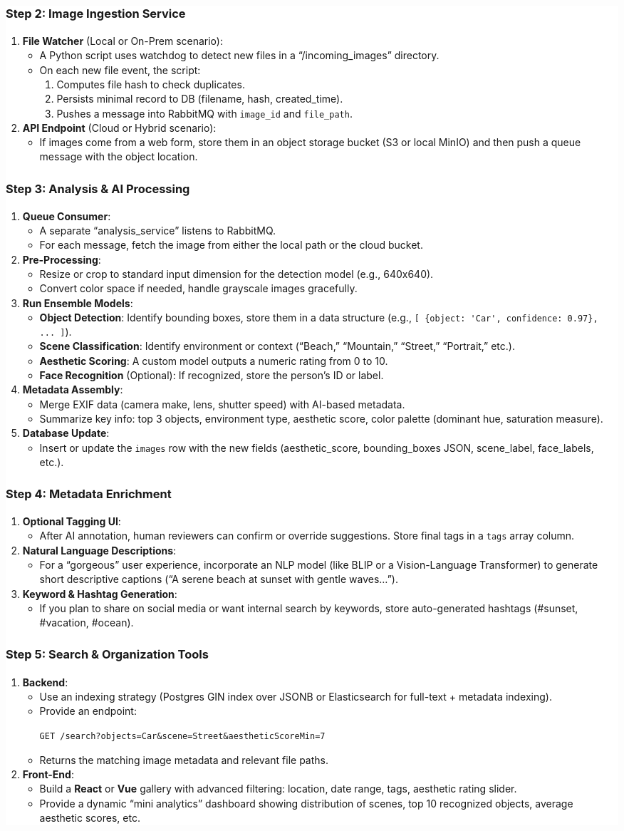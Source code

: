 ### Step 2: Image Ingestion Service
1. **File Watcher** (Local or On-Prem scenario):  
   - A Python script uses watchdog to detect new files in a “/incoming_images” directory.  
   - On each new file event, the script:  
     1. Computes file hash to check duplicates.  
     2. Persists minimal record to DB (filename, hash, created_time).  
     3. Pushes a message into RabbitMQ with `image_id` and `file_path`.  
2. **API Endpoint** (Cloud or Hybrid scenario):  
   - If images come from a web form, store them in an object storage bucket (S3 or local MinIO) and then push a queue message with the object location.

### Step 3: Analysis & AI Processing
1. **Queue Consumer**:  
   - A separate “analysis_service” listens to RabbitMQ.  
   - For each message, fetch the image from either the local path or the cloud bucket.  
2. **Pre-Processing**:  
   - Resize or crop to standard input dimension for the detection model (e.g., 640x640).  
   - Convert color space if needed, handle grayscale images gracefully.  
3. **Run Ensemble Models**:  
   - **Object Detection**: Identify bounding boxes, store them in a data structure (e.g., `[ {object: 'Car', confidence: 0.97}, ... ]`).  
   - **Scene Classification**: Identify environment or context (“Beach,” “Mountain,” “Street,” “Portrait,” etc.).  
   - **Aesthetic Scoring**: A custom model outputs a numeric rating from 0 to 10.  
   - **Face Recognition** (Optional): If recognized, store the person’s ID or label.  
4. **Metadata Assembly**:  
   - Merge EXIF data (camera make, lens, shutter speed) with AI-based metadata.  
   - Summarize key info: top 3 objects, environment type, aesthetic score, color palette (dominant hue, saturation measure).  
5. **Database Update**:  
   - Insert or update the `images` row with the new fields (aesthetic_score, bounding_boxes JSON, scene_label, face_labels, etc.).

### Step 4: Metadata Enrichment
1. **Optional Tagging UI**:  
   - After AI annotation, human reviewers can confirm or override suggestions. Store final tags in a `tags` array column.  
2. **Natural Language Descriptions**:  
   - For a “gorgeous” user experience, incorporate an NLP model (like BLIP or a Vision-Language Transformer) to generate short descriptive captions (“A serene beach at sunset with gentle waves…”).  
3. **Keyword & Hashtag Generation**:  
   - If you plan to share on social media or want internal search by keywords, store auto-generated hashtags (#sunset, #vacation, #ocean).

### Step 5: Search & Organization Tools
1. **Backend**:  
   - Use an indexing strategy (Postgres GIN index over JSONB or Elasticsearch for full-text + metadata indexing).  
   - Provide an endpoint:  
     ```
     GET /search?objects=Car&scene=Street&aestheticScoreMin=7
     ```
   - Returns the matching image metadata and relevant file paths.  
2. **Front-End**:  
   - Build a **React** or **Vue** gallery with advanced filtering: location, date range, tags, aesthetic rating slider.  
   - Provide a dynamic “mini analytics” dashboard showing distribution of scenes, top 10 recognized objects, average aesthetic scores, etc.
